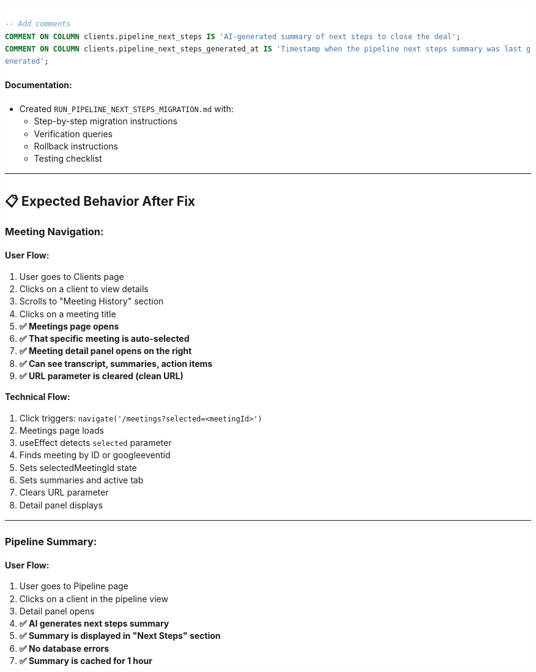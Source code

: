 ```sql

-- Add comments
COMMENT ON COLUMN clients.pipeline_next_steps IS 'AI-generated summary of next steps to close the deal';
COMMENT ON COLUMN clients.pipeline_next_steps_generated_at IS 'Timestamp when the pipeline next steps summary was last generated';
```

#### **Documentation:**
- Created `RUN_PIPELINE_NEXT_STEPS_MIGRATION.md` with:
  - Step-by-step migration instructions
  - Verification queries
  - Rollback instructions
  - Testing checklist

---

## 📋 Expected Behavior After Fix

### **Meeting Navigation:**

**User Flow:**
1. User goes to Clients page
2. Clicks on a client to view details
3. Scrolls to "Meeting History" section
4. Clicks on a meeting title
5. **✅ Meetings page opens**
6. **✅ That specific meeting is auto-selected**
7. **✅ Meeting detail panel opens on the right**
8. **✅ Can see transcript, summaries, action items**
9. **✅ URL parameter is cleared (clean URL)**

**Technical Flow:**
1. Click triggers: `navigate('/meetings?selected=<meetingId>')`
2. Meetings page loads
3. useEffect detects `selected` parameter
4. Finds meeting by ID or googleeventid
5. Sets selectedMeetingId state
6. Sets summaries and active tab
7. Clears URL parameter
8. Detail panel displays

---

### **Pipeline Summary:**

**User Flow:**
1. User goes to Pipeline page
2. Clicks on a client in the pipeline view
3. Detail panel opens
4. **✅ AI generates next steps summary**
5. **✅ Summary is displayed in "Next Steps" section**
6. **✅ No database errors**
7. **✅ Summary is cached for 1 hour**
